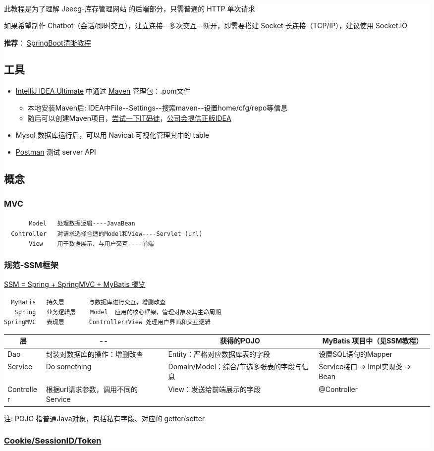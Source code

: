 
此教程是为了理解 Jeecg-库存管理网站 的后端部分，只需普通的 HTTP 单次请求  

如果希望制作 Chatbot（会话/即时交互），建立连接--多次交互--断开，即需要搭建 Socket 长连接（TCP/IP），建议使用 [Socket.IO](https://socket.io/zh-CN/docs/v4/) 

**推荐**： [SpringBoot清晰教程](https://blog.csdn.net/m0_74436895/article/details/140792098)


## 工具

* [IntelliJ IDEA Ultimate](https://www.jetbrains.com/idea/download/other.html) 中通过 [Maven](https://maven.apache.org/) 管理包：.pom文件
    - 本地安装Maven后: IDEA中File--Settings--搜索maven--设置home/cfg/repo等信息
    - 随后可以创建Maven项目，[尝试一下IT码徒](https://www.itmatu.com/1529.html)，[公司会提供正版IDEA](https://www.idejihuo.com/)


* Mysql 数据库运行后，可以用 Navicat 可视化管理其中的 table

* [Postman](https://www.postman.com/) 测试 server API


## 概念

### MVC

```
       Model   处理数据逻辑----JavaBean
  Controller   对请求选择合适的Model和View----Servlet (url)
       View    用于数据展示、与用户交互----前端
```

### 规范-SSM框架

[SSM = Spring + SpringMVC + MyBatis 概览](./JavaWeb/15.png)

```
  MyBatis   持久层       与数据库进行交互，增删改查
   Spring   业务逻辑层    Model  应用的核心框架，管理对象及其生命周期
SpringMVC   表现层       Controller+View 处理用户界面和交互逻辑
```


| 层 | -- | 获得的POJO | MyBatis 项目中（见SSM教程） |
| -- | -- | -- | -- |
| Dao | 封装对数据库的操作：增删改查 | Entity：严格对应数据库表的字段 | 设置SQL语句的Mapper |
| Service | Do something | Domain/Model：综合/节选多张表的字段与信息 | Service接口 -> Impl实现类 -> Bean |
| Controller | 根据url请求参数，调用不同的 Service | View：发送给前端展示的字段 | @Controller |

注: POJO 指普通Java对象，包括私有字段、对应的 getter/setter


### [Cookie/SessionID/Token](https://www.bilibili.com/video/BV1kLqhY9EGR/)
